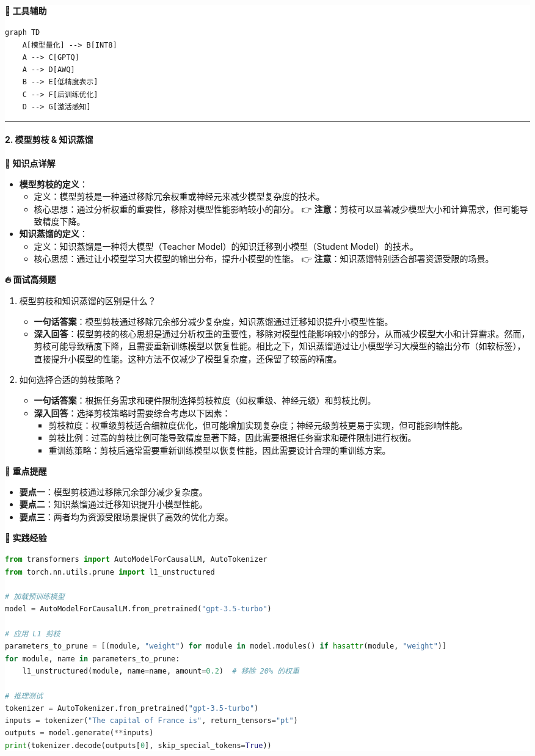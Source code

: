 **🔧 工具辅助**
```mermaid
graph TD
    A[模型量化] --> B[INT8]
    A --> C[GPTQ]
    A --> D[AWQ]
    B --> E[低精度表示]
    C --> F[后训练优化]
    D --> G[激活感知]
```

------
#### **2. 模型剪枝 & 知识蒸馏**
**🔑 知识点详解**
- **模型剪枝的定义**：
  - 定义：模型剪枝是一种通过移除冗余权重或神经元来减少模型复杂度的技术。
  - 核心思想：通过分析权重的重要性，移除对模型性能影响较小的部分。
    👉 **注意**：剪枝可以显著减少模型大小和计算需求，但可能导致精度下降。
- **知识蒸馏的定义**：
  - 定义：知识蒸馏是一种将大模型（Teacher Model）的知识迁移到小模型（Student Model）的技术。
  - 核心思想：通过让小模型学习大模型的输出分布，提升小模型的性能。
    👉 **注意**：知识蒸馏特别适合部署资源受限的场景。

**🔥 面试高频题**
1. 模型剪枝和知识蒸馏的区别是什么？
   - **一句话答案**：模型剪枝通过移除冗余部分减少复杂度，知识蒸馏通过迁移知识提升小模型性能。
   - **深入回答**：模型剪枝的核心思想是通过分析权重的重要性，移除对模型性能影响较小的部分，从而减少模型大小和计算需求。然而，剪枝可能导致精度下降，且需要重新训练模型以恢复性能。相比之下，知识蒸馏通过让小模型学习大模型的输出分布（如软标签），直接提升小模型的性能。这种方法不仅减少了模型复杂度，还保留了较高的精度。

2. 如何选择合适的剪枝策略？
   - **一句话答案**：根据任务需求和硬件限制选择剪枝粒度（如权重级、神经元级）和剪枝比例。
   - **深入回答**：选择剪枝策略时需要综合考虑以下因素：
     - 剪枝粒度：权重级剪枝适合细粒度优化，但可能增加实现复杂度；神经元级剪枝更易于实现，但可能影响性能。
     - 剪枝比例：过高的剪枝比例可能导致精度显著下降，因此需要根据任务需求和硬件限制进行权衡。
     - 重训练策略：剪枝后通常需要重新训练模型以恢复性能，因此需要设计合理的重训练方案。

**🌟 重点提醒**
- **要点一**：模型剪枝通过移除冗余部分减少复杂度。
- **要点二**：知识蒸馏通过迁移知识提升小模型性能。
- **要点三**：两者均为资源受限场景提供了高效的优化方案。

**📝 实践经验**
```python
from transformers import AutoModelForCausalLM, AutoTokenizer
from torch.nn.utils.prune import l1_unstructured

# 加载预训练模型
model = AutoModelForCausalLM.from_pretrained("gpt-3.5-turbo")

# 应用 L1 剪枝
parameters_to_prune = [(module, "weight") for module in model.modules() if hasattr(module, "weight")]
for module, name in parameters_to_prune:
    l1_unstructured(module, name=name, amount=0.2)  # 移除 20% 的权重

# 推理测试
tokenizer = AutoTokenizer.from_pretrained("gpt-3.5-turbo")
inputs = tokenizer("The capital of France is", return_tensors="pt")
outputs = model.generate(**inputs)
print(tokenizer.decode(outputs[0], skip_special_tokens=True))
```
